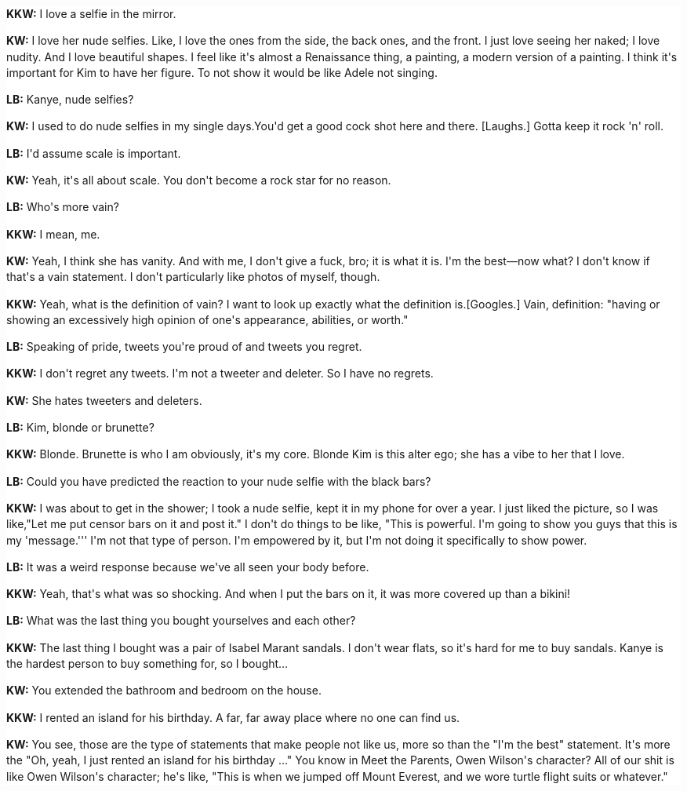 **KKW:** I love a selfie in the mirror.

**KW:** I love her nude selfies. Like, I love the ones from the side, the back ones, and the front. I just love seeing her naked; I love nudity. And I love beautiful shapes. I feel like it's almost a Renaissance thing, a painting, a modern version of a painting. I think it's important for Kim to have her figure. To not show it would be like Adele not singing.

**LB:** Kanye, nude selfies?

**KW:** I used to do nude selfies in my single days.You'd get a good cock shot here and there. [Laughs.] Gotta keep it rock 'n' roll.

**LB:** I'd assume scale is important.

**KW:** Yeah, it's all about scale. You don't become a rock star for no reason.

**LB:** Who's more vain?

**KKW:** I mean, me.

**KW:** Yeah, I think she has vanity. And with me, I don't give a fuck, bro; it is what it is. I'm the best—now what? I don't know if that's a vain statement. I don't particularly like photos of myself, though.

**KKW:** Yeah, what is the definition of vain? I want to look up exactly what the definition is.[Googles.] Vain, definition: "having or showing an excessively high opinion of one's appearance, abilities, or worth."

**LB:** Speaking of pride, tweets you're proud of and tweets you regret.

**KKW:** I don't regret any tweets. I'm not a tweeter and deleter. So I have no regrets.

**KW:** She hates tweeters and deleters.

**LB:** Kim, blonde or brunette?

**KKW:** Blonde. Brunette is who I am obviously, it's my core. Blonde Kim is this alter ego; she has a vibe to her that I love.

**LB:** Could you have predicted the reaction to your nude selfie with the black bars?

**KKW:** I was about to get in the shower; I took a nude selfie, kept it in my phone for over a year. I just liked the picture, so I was like,"Let me put censor bars on it and post it." I don't do things to be like, "This is powerful. I'm going to show you guys that this is my 'message.''' I'm not that type of person. I'm empowered by it, but I'm not doing it specifically to show power.

**LB:** It was a weird response because we've all seen your body before.

**KKW:** Yeah, that's what was so shocking. And when I put the bars on it, it was more covered up than a bikini!

**LB:** What was the last thing you bought yourselves and each other?

**KKW:** The last thing I bought was a pair of Isabel Marant sandals. I don't wear flats, so it's hard for me to buy sandals. Kanye is the hardest person to buy something for, so I bought…

**KW:** You extended the bathroom and bedroom on the house.

**KKW:** I rented an island for his birthday. A far, far away place where no one can find us.

**KW:** You see, those are the type of statements that make people not like us, more so than the "I'm the best" statement. It's more the "Oh, yeah, I just rented an island for his birthday ..." You know in Meet the Parents, Owen Wilson's character? All of our shit is like Owen Wilson's character; he's like, "This is when we jumped off Mount Everest, and we wore turtle flight suits or whatever."
